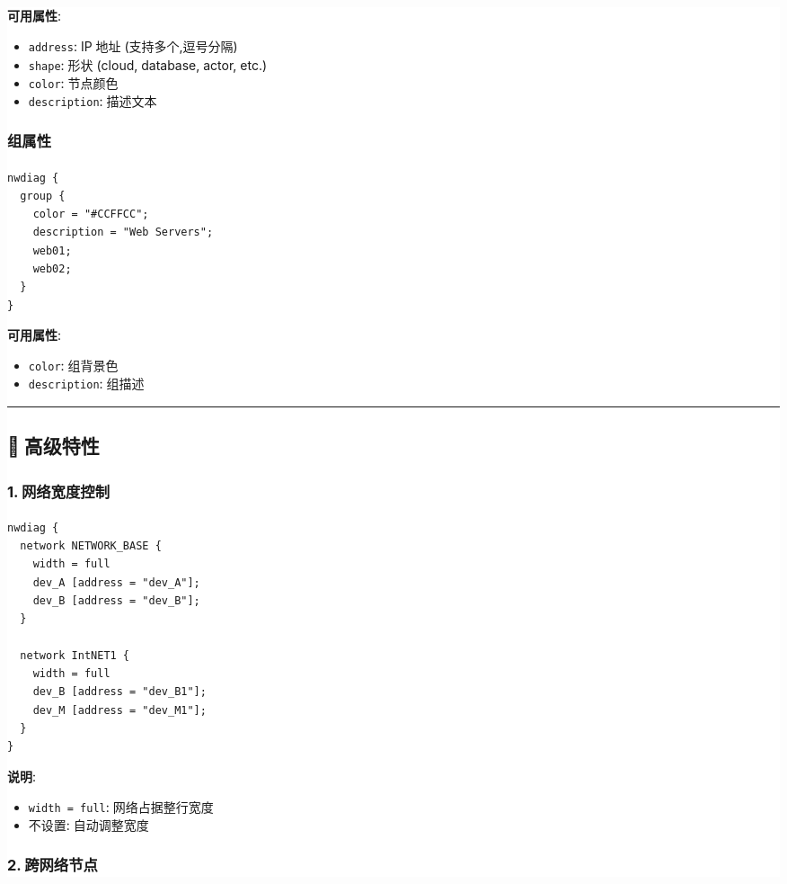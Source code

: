 **可用属性**:

- `address`: IP 地址 (支持多个,逗号分隔)
- `shape`: 形状 (cloud, database, actor, etc.)
- `color`: 节点颜色
- `description`: 描述文本

### 组属性

```nwdiag
nwdiag {
  group {
    color = "#CCFFCC";
    description = "Web Servers";
    web01;
    web02;
  }
}
```

**可用属性**:

- `color`: 组背景色
- `description`: 组描述

---

## 🎯 高级特性

### 1. 网络宽度控制

```nwdiag
nwdiag {
  network NETWORK_BASE {
    width = full
    dev_A [address = "dev_A"];
    dev_B [address = "dev_B"];
  }

  network IntNET1 {
    width = full
    dev_B [address = "dev_B1"];
    dev_M [address = "dev_M1"];
  }
}
```

**说明**:

- `width = full`: 网络占据整行宽度
- 不设置: 自动调整宽度

### 2. 跨网络节点
